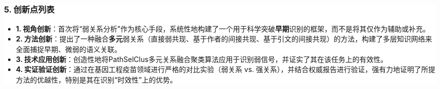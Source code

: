 ### 5. 创新点列表

-   **1. 视角创新**：首次将“弱关系分析”作为核心手段，系统性地构建了一个用于科学突破**早期**识别的框架，而不是将其仅作为辅助或补充。
-   **2. 方法创新**：提出了一种融合**多元**弱关系（直接弱共现、基于作者的间接共现、基于引文的间接共现）的方法，构建了多层知识网络来全面捕捉早期、微弱的语义关联。
-   **3. 技术应用创新**：创造性地将PathSelClus多元关系融合聚类算法应用于识别弱信号，并证实了其在该任务上的有效性。
-   **4. 实证验证创新**：通过在基因工程疫苗领域进行严格的对比实验（弱关系 vs. 强关系），并结合权威报告进行验证，强有力地证明了所提方法的优越性，特别是其在识别“时效性”上的优势。

